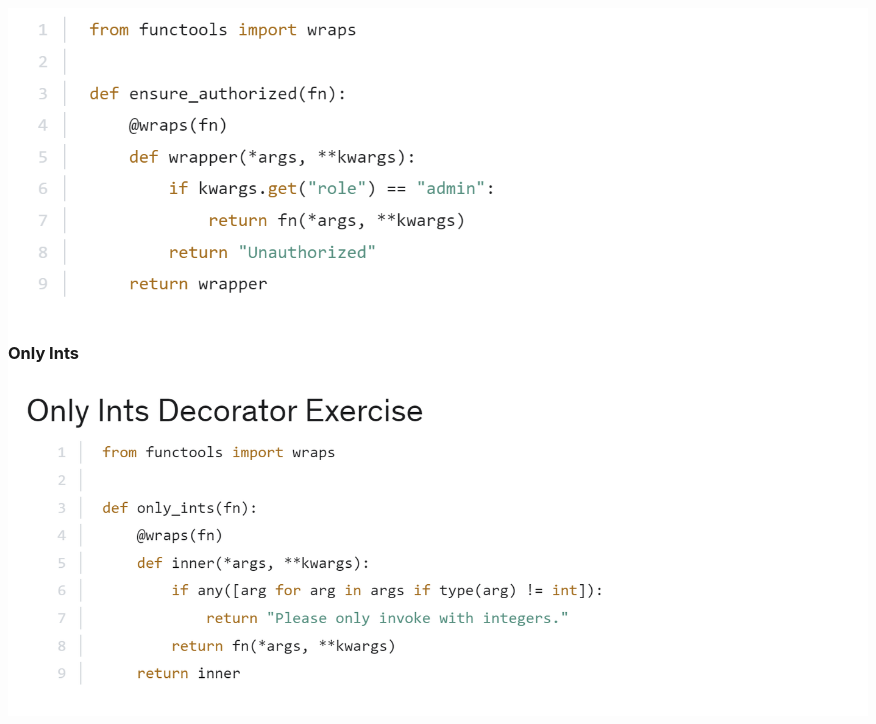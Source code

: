 <img src="./media/image119.png" style="width:5.56973in;height:3.18766in"
alt="Graphical user interface, application Description automatically generated" />

### Only Ints

<img src="./media/image120.png" style="width:6.5in;height:3.41944in"
alt="Graphical user interface, text Description automatically generated" />
